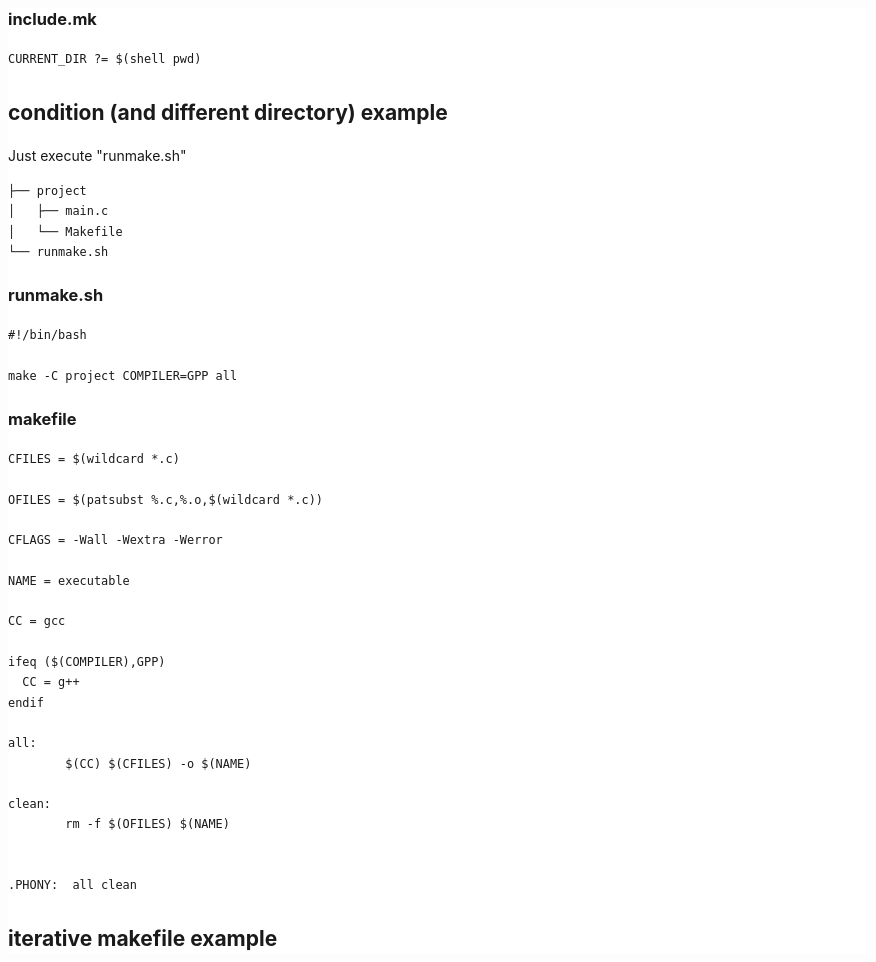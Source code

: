 ### include.mk
```
CURRENT_DIR ?= $(shell pwd)
```

## condition (and different directory) example

Just execute "runmake.sh"

```
├── project
│   ├── main.c
│   └── Makefile
└── runmake.sh
```

### runmake.sh

```
#!/bin/bash

make -C project COMPILER=GPP all
```

### makefile

```
CFILES = $(wildcard *.c)
  
OFILES = $(patsubst %.c,%.o,$(wildcard *.c))

CFLAGS = -Wall -Wextra -Werror

NAME = executable

CC = gcc

ifeq ($(COMPILER),GPP)
  CC = g++
endif

all:
        $(CC) $(CFILES) -o $(NAME)

clean:
        rm -f $(OFILES) $(NAME)


.PHONY:  all clean
```

## iterative makefile example
